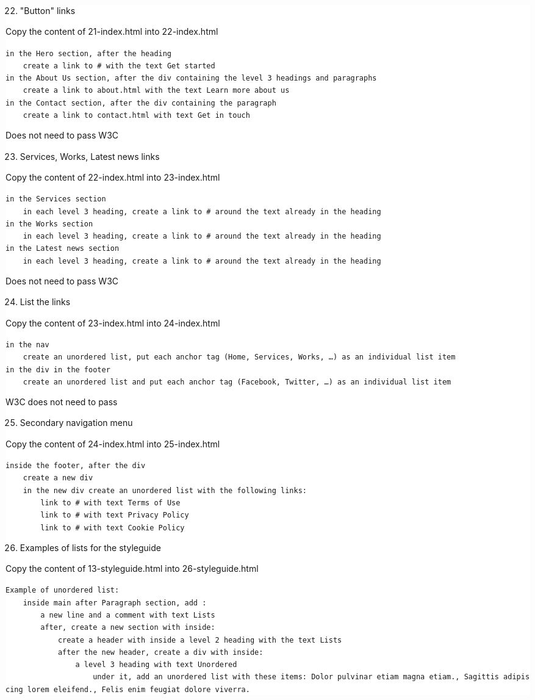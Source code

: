 
22. "Button" links

Copy the content of 21-index.html into 22-index.html

    in the Hero section, after the heading
        create a link to # with the text Get started
    in the About Us section, after the div containing the level 3 headings and paragraphs
        create a link to about.html with the text Learn more about us
    in the Contact section, after the div containing the paragraph
        create a link to contact.html with text Get in touch
Does not need to pass W3C


23. Services, Works, Latest news links

Copy the content of 22-index.html into 23-index.html

    in the Services section
        in each level 3 heading, create a link to # around the text already in the heading
    in the Works section
        in each level 3 heading, create a link to # around the text already in the heading
    in the Latest news section
        in each level 3 heading, create a link to # around the text already in the heading
Does not need to pass W3C


24. List the links

Copy the content of 23-index.html into 24-index.html

    in the nav
        create an unordered list, put each anchor tag (Home, Services, Works, …) as an individual list item
    in the div in the footer
        create an unordered list and put each anchor tag (Facebook, Twitter, …) as an individual list item
W3C does not need to pass


25. Secondary navigation menu

Copy the content of 24-index.html into 25-index.html

    inside the footer, after the div
        create a new div
        in the new div create an unordered list with the following links:
            link to # with text Terms of Use
            link to # with text Privacy Policy
            link to # with text Cookie Policy


26. Examples of lists for the styleguide

Copy the content of 13-styleguide.html into 26-styleguide.html

    Example of unordered list:
        inside main after Paragraph section, add :
            a new line and a comment with text Lists
            after, create a new section with inside:
                create a header with inside a level 2 heading with the text Lists
                after the new header, create a div with inside:
                    a level 3 heading with text Unordered
                        under it, add an unordered list with these items: Dolor pulvinar etiam magna etiam., Sagittis adipiscing lorem eleifend., Felis enim feugiat dolore viverra.
